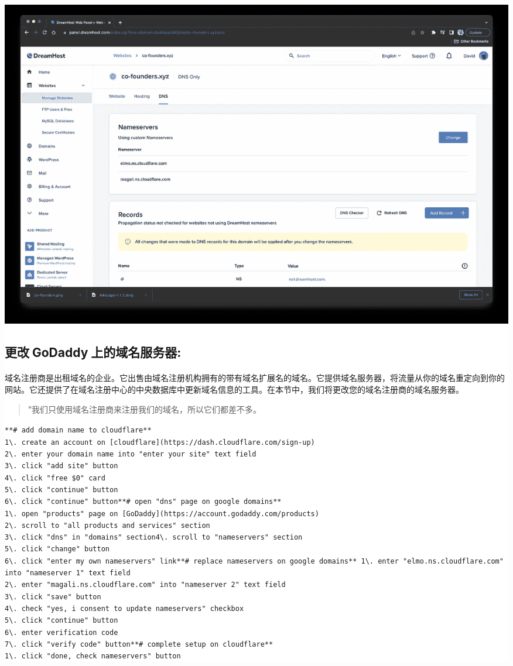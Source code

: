 ![](img/dae009af8a82479e249a5146af2acfe5.png)

## 更改 GoDaddy 上的域名服务器:

域名注册商是出租域名的企业。它出售由域名注册机构拥有的带有域名扩展名的域名。它提供域名服务器，将流量从你的域名重定向到你的网站。它还提供了在域名注册中心的中央数据库中更新域名信息的工具。在本节中，我们将更改您的域名注册商的域名服务器。

> “我们只使用域名注册商来注册我们的域名，所以它们都差不多。

```
**# add domain name to cloudflare**
1\. create an account on [cloudflare](https://dash.cloudflare.com/sign-up)
2\. enter your domain name into "enter your site" text field
3\. click "add site" button
4\. click "free $0" card
5\. click "continue" button
6\. click "continue" button**# open "dns" page on google domains**
1\. open "products" page on [GoDaddy](https://account.godaddy.com/products)
2\. scroll to "all products and services" section
3\. click "dns" in "domains" section4\. scroll to "nameservers" section
5\. click "change" button
6\. click "enter my own nameservers" link**# replace nameservers on google domains** 1\. enter "elmo.ns.cloudflare.com" into "nameserver 1" text field
2\. enter "magali.ns.cloudflare.com" into "nameserver 2" text field
3\. click "save" button
4\. check "yes, i consent to update nameservers" checkbox
5\. click "continue" button
6\. enter verification code
7\. click "verify code" button**# complete setup on cloudflare** 
1\. click "done, check nameservers" button
```
